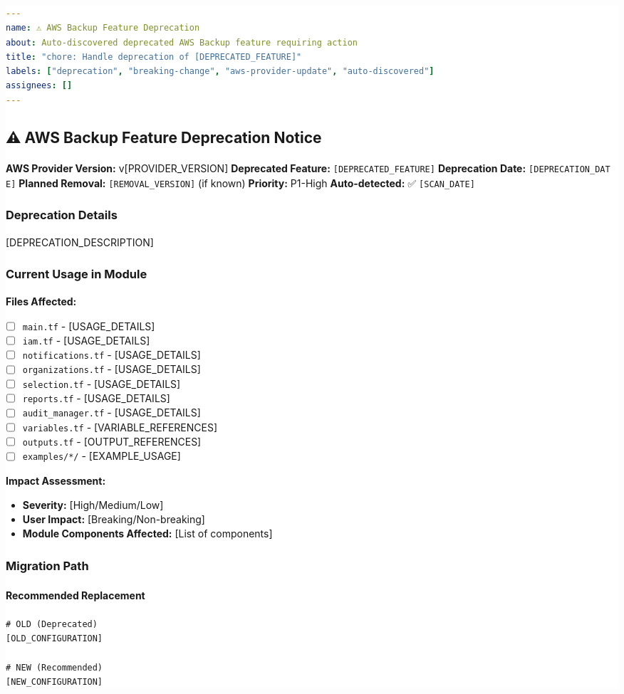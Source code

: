 ```yaml
---
name: ⚠️ AWS Backup Feature Deprecation
about: Auto-discovered deprecated AWS Backup feature requiring action
title: "chore: Handle deprecation of [DEPRECATED_FEATURE]"
labels: ["deprecation", "breaking-change", "aws-provider-update", "auto-discovered"]
assignees: []
---
```


## ⚠️ AWS Backup Feature Deprecation Notice

**AWS Provider Version:** v[PROVIDER_VERSION]
**Deprecated Feature:** `[DEPRECATED_FEATURE]`
**Deprecation Date:** `[DEPRECATION_DATE]`
**Planned Removal:** `[REMOVAL_VERSION]` (if known)
**Priority:** P1-High
**Auto-detected:** ✅ `[SCAN_DATE]`

### Deprecation Details

[DEPRECATION_DESCRIPTION]

### Current Usage in Module
**Files Affected:**
- [ ] `main.tf` - [USAGE_DETAILS]
- [ ] `iam.tf` - [USAGE_DETAILS]
- [ ] `notifications.tf` - [USAGE_DETAILS]
- [ ] `organizations.tf` - [USAGE_DETAILS]
- [ ] `selection.tf` - [USAGE_DETAILS]
- [ ] `reports.tf` - [USAGE_DETAILS]
- [ ] `audit_manager.tf` - [USAGE_DETAILS]
- [ ] `variables.tf` - [VARIABLE_REFERENCES]
- [ ] `outputs.tf` - [OUTPUT_REFERENCES]
- [ ] `examples/*/` - [EXAMPLE_USAGE]

**Impact Assessment:**
- **Severity:** [High/Medium/Low]
- **User Impact:** [Breaking/Non-breaking]
- **Module Components Affected:** [List of components]

### Migration Path


#### Recommended Replacement
```hcl
# OLD (Deprecated)
[OLD_CONFIGURATION]

# NEW (Recommended)
[NEW_CONFIGURATION]
```
